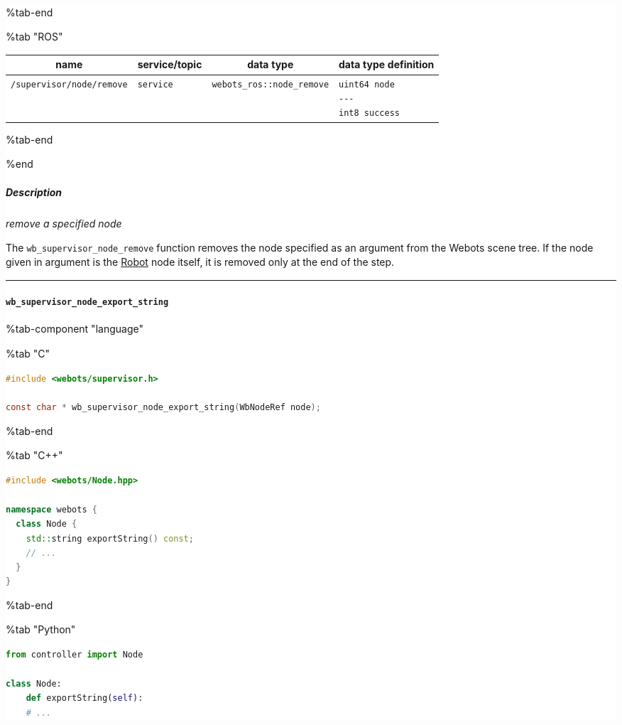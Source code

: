 %tab-end

%tab "ROS"

| name | service/topic | data type | data type definition |
| --- | --- | --- | --- |
| `/supervisor/node/remove` | `service` | `webots_ros::node_remove` | `uint64 node`<br/>`---`<br/>`int8 success` |

%tab-end

%end

##### Description

*remove a specified node*

The `wb_supervisor_node_remove` function removes the node specified as an argument from the Webots scene tree.
If the node given in argument is the [Robot](robot.md) node itself, it is removed only at the end of the step.

---

#### `wb_supervisor_node_export_string`

%tab-component "language"

%tab "C"

```c
#include <webots/supervisor.h>

const char * wb_supervisor_node_export_string(WbNodeRef node);
```

%tab-end

%tab "C++"

```cpp
#include <webots/Node.hpp>

namespace webots {
  class Node {
    std::string exportString() const;
    // ...
  }
}
```

%tab-end

%tab "Python"

```python
from controller import Node

class Node:
    def exportString(self):
    # ...
```
